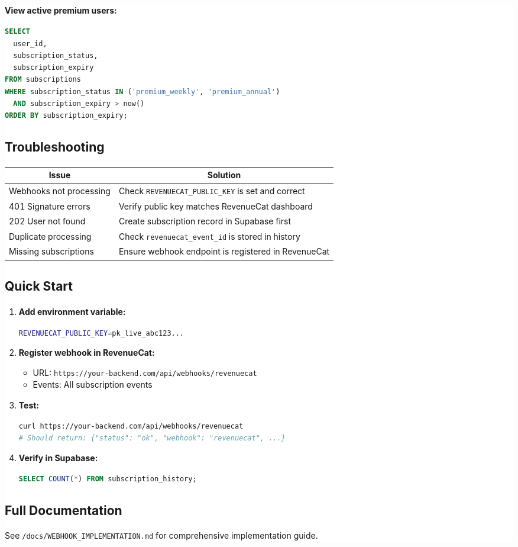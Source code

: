 **View active premium users:**
```sql
SELECT
  user_id,
  subscription_status,
  subscription_expiry
FROM subscriptions
WHERE subscription_status IN ('premium_weekly', 'premium_annual')
  AND subscription_expiry > now()
ORDER BY subscription_expiry;
```

## Troubleshooting

| Issue | Solution |
|-------|----------|
| Webhooks not processing | Check `REVENUECAT_PUBLIC_KEY` is set and correct |
| 401 Signature errors | Verify public key matches RevenueCat dashboard |
| 202 User not found | Create subscription record in Supabase first |
| Duplicate processing | Check `revenuecat_event_id` is stored in history |
| Missing subscriptions | Ensure webhook endpoint is registered in RevenueCat |

## Quick Start

1. **Add environment variable:**
   ```bash
   REVENUECAT_PUBLIC_KEY=pk_live_abc123...
   ```

2. **Register webhook in RevenueCat:**
   - URL: `https://your-backend.com/api/webhooks/revenuecat`
   - Events: All subscription events

3. **Test:**
   ```bash
   curl https://your-backend.com/api/webhooks/revenuecat
   # Should return: {"status": "ok", "webhook": "revenuecat", ...}
   ```

4. **Verify in Supabase:**
   ```sql
   SELECT COUNT(*) FROM subscription_history;
   ```

## Full Documentation

See `/docs/WEBHOOK_IMPLEMENTATION.md` for comprehensive implementation guide.
